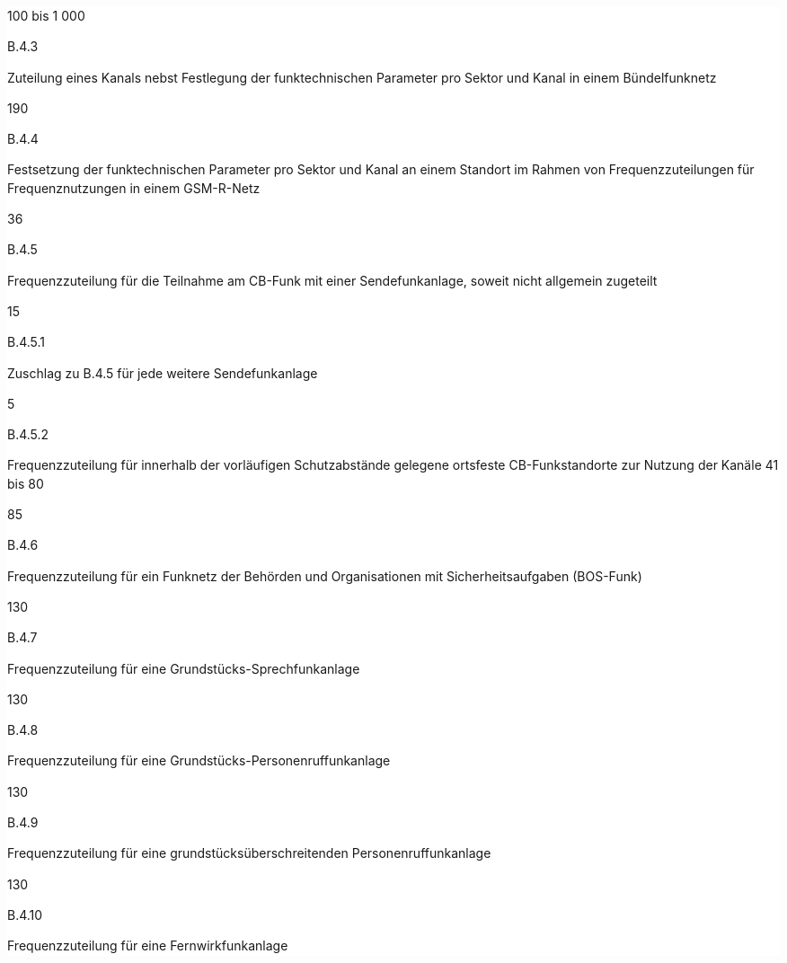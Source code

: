 100 bis 1 000

B.4.3

Zuteilung eines Kanals nebst Festlegung der funktechnischen Parameter pro Sektor und Kanal in einem Bündelfunknetz

190

B.4.4

Festsetzung der funktechnischen Parameter pro Sektor und Kanal an einem Standort im Rahmen von Frequenzzuteilungen für Frequenznutzungen in einem GSM-R-Netz

36

B.4.5

Frequenzzuteilung für die Teilnahme am CB-Funk mit einer Sendefunkanlage, soweit nicht allgemein zugeteilt

15

B.4.5.1

Zuschlag zu B.4.5 für jede weitere Sendefunkanlage

5

B.4.5.2

Frequenzzuteilung für innerhalb der vorläufigen Schutzabstände gelegene ortsfeste CB-Funkstandorte zur Nutzung der Kanäle 41 bis 80

85

B.4.6

Frequenzzuteilung für ein Funknetz der Behörden und Organisationen mit Sicherheitsaufgaben (BOS-Funk)

130

B.4.7

Frequenzzuteilung für eine Grundstücks-Sprechfunkanlage

130

B.4.8

Frequenzzuteilung für eine Grundstücks-Personenruffunkanlage

130

B.4.9

Frequenzzuteilung für eine grundstücksüberschreitenden Personenruffunkanlage

130

B.4.10

Frequenzzuteilung für eine Fernwirkfunkanlage
